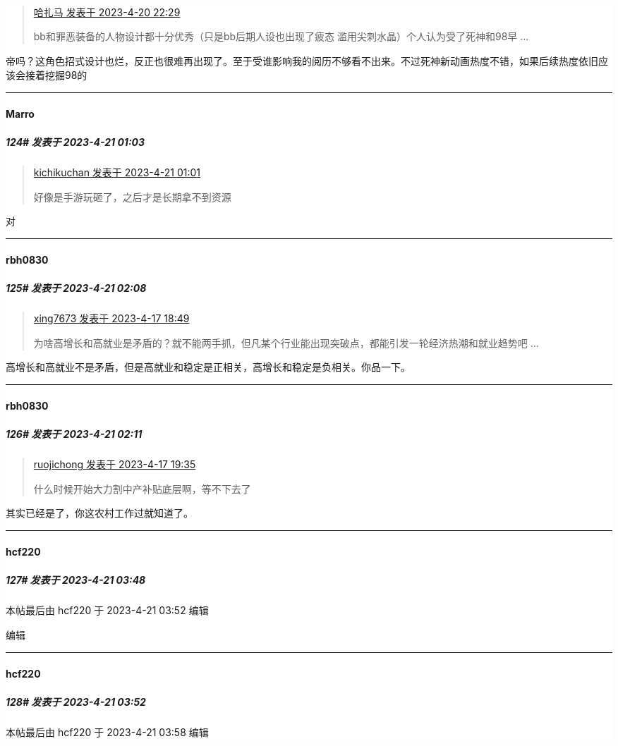 <blockquote><a href="httphttps://bbs.saraba1st.com/2b/forum.php?mod=redirect&amp;goto=findpost&amp;pid=60540856&amp;ptid=2129261" target="_blank">哈扎马 发表于 2023-4-20 22:29</a>

bb和罪恶装备的人物设计都十分优秀（只是bb后期人设也出现了疲态 滥用尖刺水晶）个人认为受了死神和98早 ...</blockquote>
帝吗？这角色招式设计也烂，反正也很难再出现了。至于受谁影响我的阅历不够看不出来。不过死神新动画热度不错，如果后续热度依旧应该会接着挖掘98的


*****

####  Marro  
##### 124#       发表于 2023-4-21 01:03

<blockquote><a href="httphttps://bbs.saraba1st.com/2b/forum.php?mod=redirect&amp;goto=findpost&amp;pid=60542453&amp;ptid=2129261" target="_blank">kichikuchan 发表于 2023-4-21 01:01</a>

好像是手游玩砸了，之后才是长期拿不到资源</blockquote>
对


*****

####  rbh0830  
##### 125#       发表于 2023-4-21 02:08

<blockquote><a href="httphttps://bbs.saraba1st.com/2b/forum.php?mod=redirect&amp;goto=findpost&amp;pid=60495033&amp;ptid=2129261" target="_blank">xing7673 发表于 2023-4-17 18:49</a>

为啥高增长和高就业是矛盾的？就不能两手抓，但凡某个行业能出现突破点，都能引发一轮经济热潮和就业趋势吧 ...</blockquote>
高增长和高就业不是矛盾，但是高就业和稳定是正相关，高增长和稳定是负相关。你品一下。

*****

####  rbh0830  
##### 126#       发表于 2023-4-21 02:11

<blockquote><a href="httphttps://bbs.saraba1st.com/2b/forum.php?mod=redirect&amp;goto=findpost&amp;pid=60495722&amp;ptid=2129261" target="_blank">ruojichong 发表于 2023-4-17 19:35</a>

什么时候开始大力割中产补贴底层啊，等不下去了</blockquote>
其实已经是了，你这农村工作过就知道了。

*****

####  hcf220  
##### 127#       发表于 2023-4-21 03:48

 本帖最后由 hcf220 于 2023-4-21 03:52 编辑 

编辑

*****

####  hcf220  
##### 128#       发表于 2023-4-21 03:52

 本帖最后由 hcf220 于 2023-4-21 03:58 编辑 
